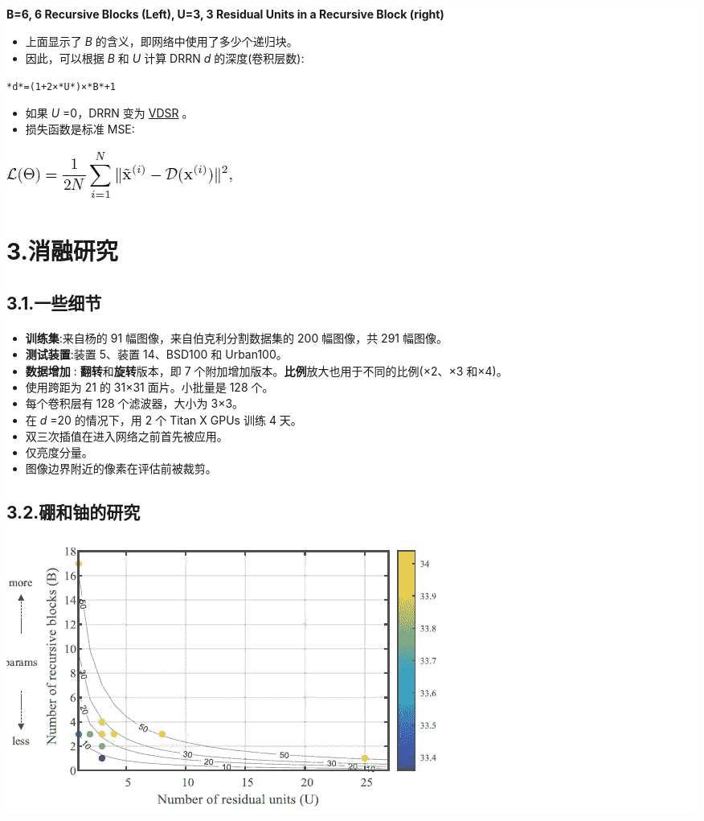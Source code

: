 **B=6, 6 Recursive Blocks (Left), U=3, 3 Residual Units in a Recursive Block (right)**

*   上面显示了 *B* 的含义，即网络中使用了多少个递归块。
*   因此，可以根据 *B* 和 *U* 计算 DRRN *d* 的深度(卷积层数):

```
*d*=(1+2×*U*)×*B*+1
```

*   如果 *U* =0，DRRN 变为 [VDSR](/review-vdsr-super-resolution-f8050d49362f) 。
*   损失函数是标准 MSE:

![](img/ea26bb8ce02bbdabc48a8fef05642604.png)

# 3.**消融研究**

## 3.1.一些细节

*   **训练集**:来自杨的 91 幅图像，来自伯克利分割数据集的 200 幅图像，共 291 幅图像。
*   **测试装置**:装置 5、装置 14、BSD100 和 Urban100。
*   **数据增加** : **翻转**和**旋转**版本，即 7 个附加增加版本。**比例**放大也用于不同的比例(×2、×3 和×4)。
*   使用跨距为 21 的 31×31 面片。小批量是 128 个。
*   每个卷积层有 128 个滤波器，大小为 3×3。
*   在 *d* =20 的情况下，用 2 个 Titan X GPUs 训练 4 天。
*   双三次插值在进入网络之前首先被应用。
*   仅亮度分量。
*   图像边界附近的像素在评估前被裁剪。

## 3.2.硼和铀的研究

![](img/7d7beb865aa7109a1eb422e7492d631b.png)
